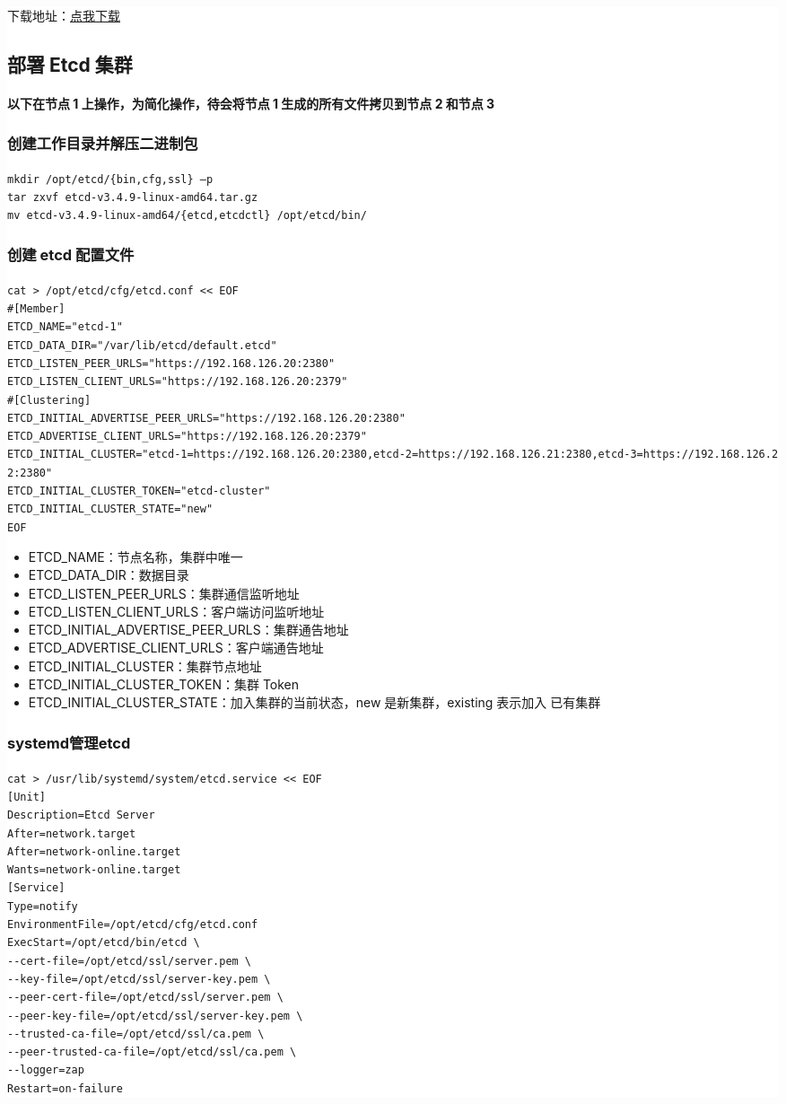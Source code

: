 下载地址：[点我下载](https://github.com/etcd-io/etcd/releases/download/v3.4.9/etcd-v3.4.9-%20linux-amd64.tar.gz)

## 部署 Etcd 集群

**以下在节点 1 上操作，为简化操作，待会将节点 1 生成的所有文件拷贝到节点 2 和节点 3**

### 创建工作目录并解压二进制包 

~~~shell
mkdir /opt/etcd/{bin,cfg,ssl} –p 
tar zxvf etcd-v3.4.9-linux-amd64.tar.gz 
mv etcd-v3.4.9-linux-amd64/{etcd,etcdctl} /opt/etcd/bin/
~~~

### 创建 etcd 配置文件

~~~shell
cat > /opt/etcd/cfg/etcd.conf << EOF
#[Member]
ETCD_NAME="etcd-1"
ETCD_DATA_DIR="/var/lib/etcd/default.etcd"
ETCD_LISTEN_PEER_URLS="https://192.168.126.20:2380"
ETCD_LISTEN_CLIENT_URLS="https://192.168.126.20:2379"
#[Clustering]
ETCD_INITIAL_ADVERTISE_PEER_URLS="https://192.168.126.20:2380"
ETCD_ADVERTISE_CLIENT_URLS="https://192.168.126.20:2379"
ETCD_INITIAL_CLUSTER="etcd-1=https://192.168.126.20:2380,etcd-2=https://192.168.126.21:2380,etcd-3=https://192.168.126.22:2380"
ETCD_INITIAL_CLUSTER_TOKEN="etcd-cluster"
ETCD_INITIAL_CLUSTER_STATE="new"
EOF
~~~

- ETCD_NAME：节点名称，集群中唯一
- ETCD_DATA_DIR：数据目录
- ETCD_LISTEN_PEER_URLS：集群通信监听地址
- ETCD_LISTEN_CLIENT_URLS：客户端访问监听地址
- ETCD_INITIAL_ADVERTISE_PEER_URLS：集群通告地址
- ETCD_ADVERTISE_CLIENT_URLS：客户端通告地址
- ETCD_INITIAL_CLUSTER：集群节点地址
- ETCD_INITIAL_CLUSTER_TOKEN：集群 Token
- ETCD_INITIAL_CLUSTER_STATE：加入集群的当前状态，new 是新集群，existing 表示加入 已有集群

### systemd管理etcd 

~~~shell
cat > /usr/lib/systemd/system/etcd.service << EOF
[Unit]
Description=Etcd Server
After=network.target
After=network-online.target
Wants=network-online.target
[Service]
Type=notify
EnvironmentFile=/opt/etcd/cfg/etcd.conf
ExecStart=/opt/etcd/bin/etcd \
--cert-file=/opt/etcd/ssl/server.pem \
--key-file=/opt/etcd/ssl/server-key.pem \
--peer-cert-file=/opt/etcd/ssl/server.pem \
--peer-key-file=/opt/etcd/ssl/server-key.pem \
--trusted-ca-file=/opt/etcd/ssl/ca.pem \
--peer-trusted-ca-file=/opt/etcd/ssl/ca.pem \
--logger=zap
Restart=on-failure
~~~